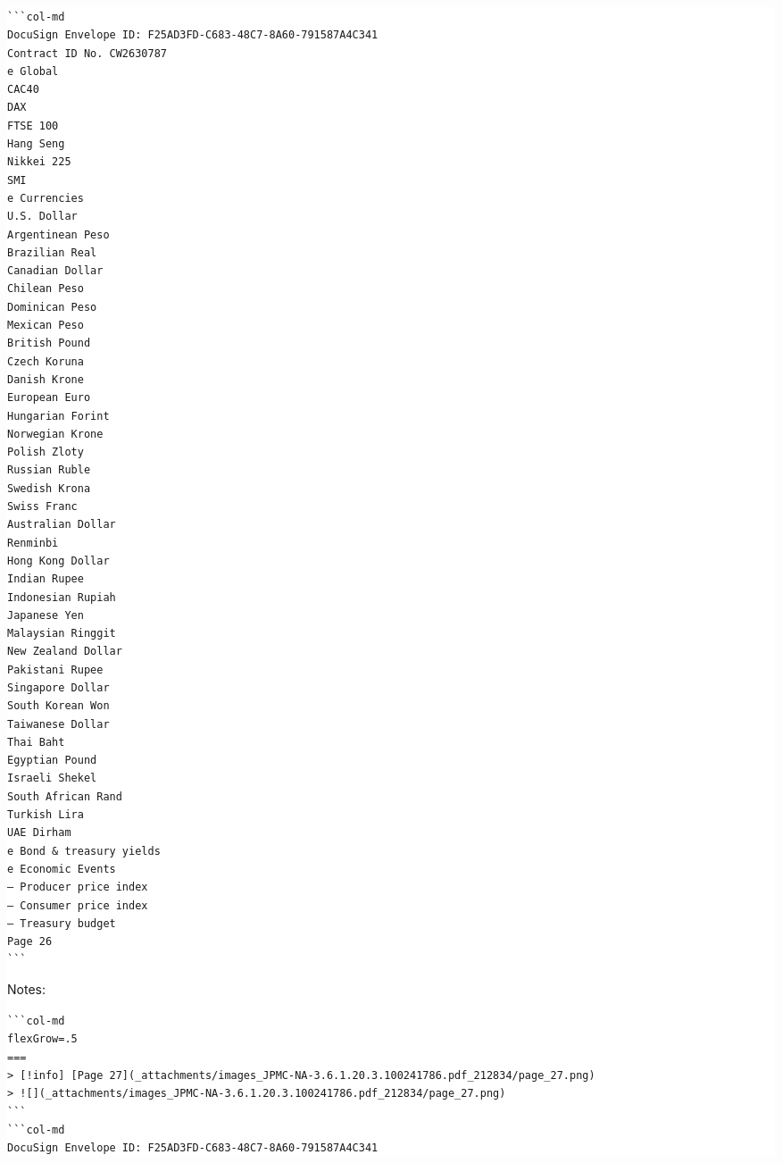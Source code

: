 ````col
```col-md
DocuSign Envelope ID: F25AD3FD-C683-48C7-8A60-791587A4C341  
Contract ID No. CW2630787  
e Global
CAC40
DAX
FTSE 100
Hang Seng
Nikkei 225
SMI  
e Currencies
U.S. Dollar
Argentinean Peso
Brazilian Real
Canadian Dollar
Chilean Peso
Dominican Peso
Mexican Peso
British Pound
Czech Koruna
Danish Krone
European Euro
Hungarian Forint
Norwegian Krone
Polish Zloty
Russian Ruble
Swedish Krona
Swiss Franc
Australian Dollar
Renminbi
Hong Kong Dollar
Indian Rupee
Indonesian Rupiah
Japanese Yen
Malaysian Ringgit
New Zealand Dollar
Pakistani Rupee
Singapore Dollar
South Korean Won
Taiwanese Dollar
Thai Baht
Egyptian Pound
Israeli Shekel
South African Rand
Turkish Lira
UAE Dirham  
e Bond & treasury yields  
e Economic Events
— Producer price index
— Consumer price index
— Treasury budget  
Page 26  
```
````
Notes:    
````col
```col-md
flexGrow=.5
===
> [!info] [Page 27](_attachments/images_JPMC-NA-3.6.1.20.3.100241786.pdf_212834/page_27.png)
> ![](_attachments/images_JPMC-NA-3.6.1.20.3.100241786.pdf_212834/page_27.png)
```  
```col-md
DocuSign Envelope ID: F25AD3FD-C683-48C7-8A60-791587A4C341  
````